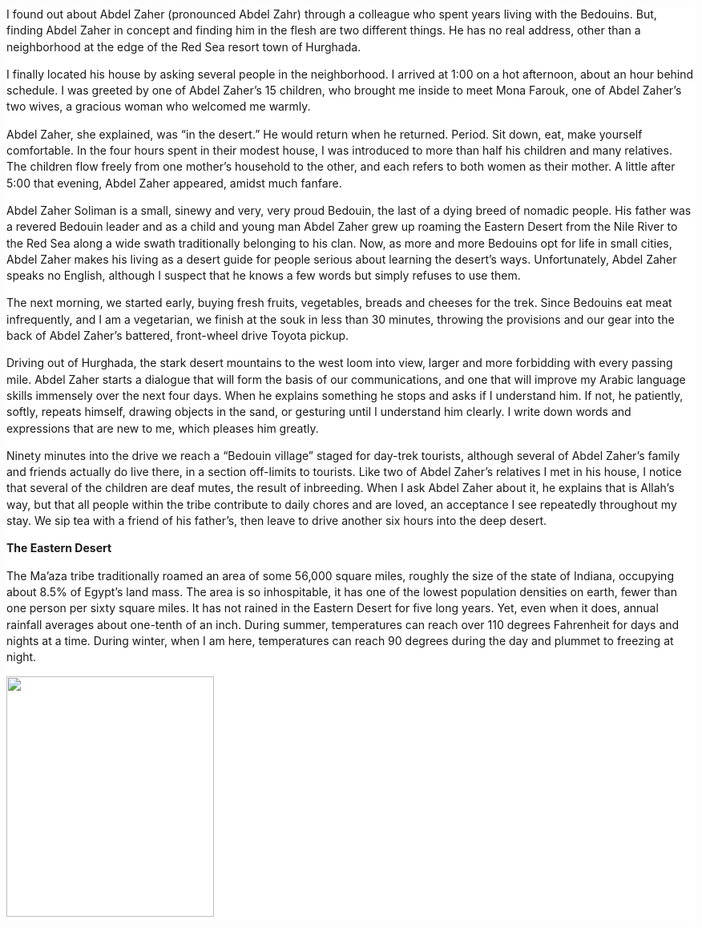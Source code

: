 I found out about Abdel Zaher (pronounced Abdel Zahr) through a colleague who spent years living with the Bedouins. But, finding Abdel Zaher in concept and finding him in the flesh are two different things. He has no real address, other than a neighborhood at the edge of the Red Sea resort town of Hurghada.

I finally located his house by asking several people in the neighborhood. I arrived at 1:00 on a hot afternoon, about an hour behind schedule. I was greeted by one of Abdel Zaher’s 15 children, who brought me inside to meet Mona Farouk, one of Abdel Zaher’s two wives, a gracious woman who welcomed me warmly.

Abdel Zaher, she explained, was “in the desert.” He would return when he returned. Period. Sit down, eat, make yourself comfortable. In the four hours spent in their modest house, I was introduced to more than half his children and many relatives. The children flow freely from one mother’s household to the other, and each refers to both women as their mother. A little after 5:00 that evening, Abdel Zaher appeared, amidst much fanfare.

Abdel Zaher Soliman is a small, sinewy and very, very proud Bedouin, the last of a dying breed of nomadic people. His father was a revered Bedouin leader and as a child and young man Abdel Zaher grew up roaming the Eastern Desert from the Nile River to the Red Sea along a wide swath traditionally belonging to his clan. Now, as more and more Bedouins opt for life in small cities, Abdel Zaher makes his living as a desert guide for people serious about learning the desert’s ways. Unfortunately, Abdel Zaher speaks no English, although I suspect that he knows a few words but simply refuses to use them.

The next morning, we started early, buying fresh fruits, vegetables, breads and cheeses for the trek. Since Bedouins eat meat infrequently, and I am a vegetarian, we finish at the souk in less than 30 minutes, throwing the provisions and our gear into the back of Abdel Zaher’s battered, front-wheel drive Toyota pickup.

Driving out of Hurghada, the stark desert mountains to the west loom into view, larger and more forbidding with every passing mile. Abdel Zaher starts a dialogue that will form the basis of our communications, and one that will improve my Arabic language skills immensely over the next four days. When he explains something he stops and asks if I understand him. If not, he patiently, softly, repeats himself, drawing objects in the sand, or gesturing until I understand him clearly. I write down words and expressions that are new to me, which pleases him greatly.

Ninety minutes into the drive we reach a “Bedouin village” staged for day-trek tourists, although several of Abdel Zaher’s family and friends actually do live there, in a section off-limits to tourists. Like two of Abdel Zaher’s relatives I met in his house, I notice that several of the children are deaf mutes, the result of inbreeding. When I ask Abdel Zaher about it, he explains that is Allah’s way, but that all people within the tribe contribute to daily chores and are loved, an acceptance I see repeatedly throughout my stay. We sip tea with a friend of his father’s, then leave to drive another six hours into the deep desert.

<strong>The Eastern Desert</strong>

The Ma’aza tribe traditionally roamed an area of some 56,000 square miles, roughly the size of the state of Indiana, occupying about 8.5% of Egypt’s land mass. The area is so inhospitable, it has one of the lowest population densities on earth, fewer than one person per sixty square miles. It has not rained in the Eastern Desert for five long years. Yet, even when it does, annual rainfall averages about one-tenth of an inch. During summer, temperatures can reach over 110 degrees Fahrenheit for days and nights at a time. During winter, when I am here, temperatures can reach 90 degrees during the day and plummet to freezing at night.

<a href="http://blog.lesterpickerphoto.com/wp-content/uploads/2010/08/egypt-desert-1-of-1.jpg"><img class="size-medium wp-image-439" title="eastern desert" src="http://blog.lesterpickerphoto.com/wp-content/uploads/2010/08/egypt-desert-1-of-1-259x300.jpg" alt="" width="259" height="300"></a>
